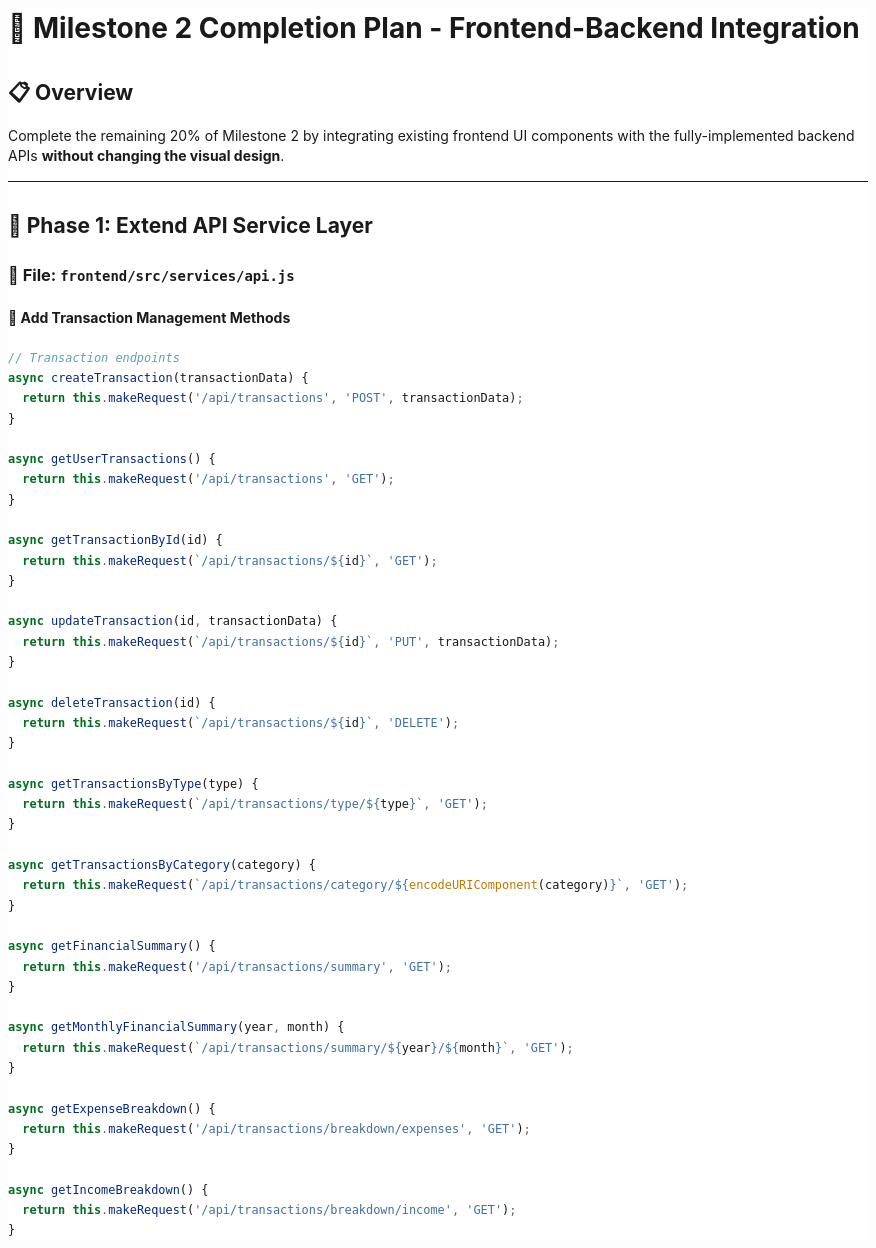 # 🎯 Milestone 2 Completion Plan - Frontend-Backend Integration

## 📋 **Overview**
Complete the remaining 20% of Milestone 2 by integrating existing frontend UI components with the fully-implemented backend APIs **without changing the visual design**.

---

## 🚀 **Phase 1: Extend API Service Layer**

### 📁 **File**: `frontend/src/services/api.js`

#### 🔧 **Add Transaction Management Methods**
```javascript
// Transaction endpoints
async createTransaction(transactionData) {
  return this.makeRequest('/api/transactions', 'POST', transactionData);
}

async getUserTransactions() {
  return this.makeRequest('/api/transactions', 'GET');
}

async getTransactionById(id) {
  return this.makeRequest(`/api/transactions/${id}`, 'GET');
}

async updateTransaction(id, transactionData) {
  return this.makeRequest(`/api/transactions/${id}`, 'PUT', transactionData);
}

async deleteTransaction(id) {
  return this.makeRequest(`/api/transactions/${id}`, 'DELETE');
}

async getTransactionsByType(type) {
  return this.makeRequest(`/api/transactions/type/${type}`, 'GET');
}

async getTransactionsByCategory(category) {
  return this.makeRequest(`/api/transactions/category/${encodeURIComponent(category)}`, 'GET');
}

async getFinancialSummary() {
  return this.makeRequest('/api/transactions/summary', 'GET');
}

async getMonthlyFinancialSummary(year, month) {
  return this.makeRequest(`/api/transactions/summary/${year}/${month}`, 'GET');
}

async getExpenseBreakdown() {
  return this.makeRequest('/api/transactions/breakdown/expenses', 'GET');
}

async getIncomeBreakdown() {
  return this.makeRequest('/api/transactions/breakdown/income', 'GET');
}
```
